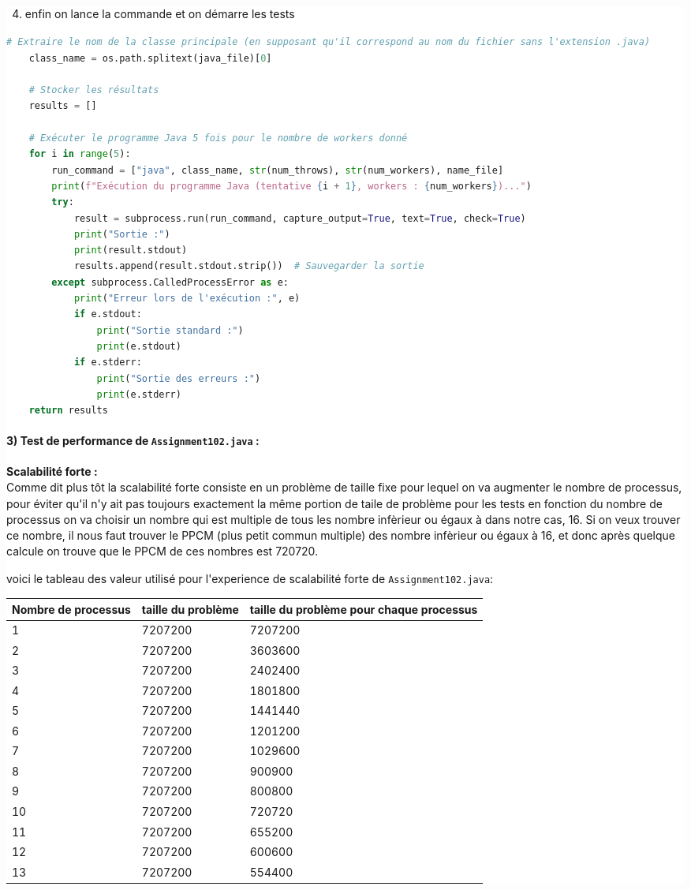 4) enfin on lance la commande et on démarre les tests
```python
# Extraire le nom de la classe principale (en supposant qu'il correspond au nom du fichier sans l'extension .java)
    class_name = os.path.splitext(java_file)[0]

    # Stocker les résultats
    results = []

    # Exécuter le programme Java 5 fois pour le nombre de workers donné
    for i in range(5):
        run_command = ["java", class_name, str(num_throws), str(num_workers), name_file]
        print(f"Exécution du programme Java (tentative {i + 1}, workers : {num_workers})...")
        try:
            result = subprocess.run(run_command, capture_output=True, text=True, check=True)
            print("Sortie :")
            print(result.stdout)
            results.append(result.stdout.strip())  # Sauvegarder la sortie
        except subprocess.CalledProcessError as e:
            print("Erreur lors de l'exécution :", e)
            if e.stdout:
                print("Sortie standard :")
                print(e.stdout)
            if e.stderr:
                print("Sortie des erreurs :")
                print(e.stderr)
    return results
```
#### <a name="p4b3"></a> 3) Test de performance de `Assignment102.java` :

**Scalabilité forte :**<br>
Comme dit plus tôt la scalabilité forte consiste en un problème de taille fixe pour lequel on va augmenter le nombre de processus, pour éviter qu'il n'y ait pas toujours exactement la même portion de taile de problème pour les tests en fonction du nombre de processus on va choisir un nombre qui est multiple de tous les nombre infèrieur ou égaux à dans notre cas, 16. Si on veux trouver ce nombre, il nous faut trouver le PPCM (plus petit commun multiple) des nombre infèrieur ou égaux à 16, et donc après quelque calcule on trouve que le PPCM de ces nombres est 720720.

voici le tableau des valeur utilisé pour l'experience de scalabilité forte de `Assignment102.java`:

| Nombre de processus | taille du problème | taille du problème pour chaque processus |
| -- | -- | --|
| 1 | 7207200 | 7207200 |
| 2 | 7207200 | 3603600 |
| 3 | 7207200 | 2402400 |
| 4 | 7207200 | 1801800 |
| 5 | 7207200 | 1441440 |
| 6 | 7207200 | 1201200 |
| 7 | 7207200 | 1029600 |
| 8 | 7207200 | 900900 |
| 9 | 7207200 | 800800 |
| 10 | 7207200 | 720720 |
| 11 | 7207200 | 655200 |
| 12 | 7207200 | 600600 |
| 13 | 7207200 | 554400 |